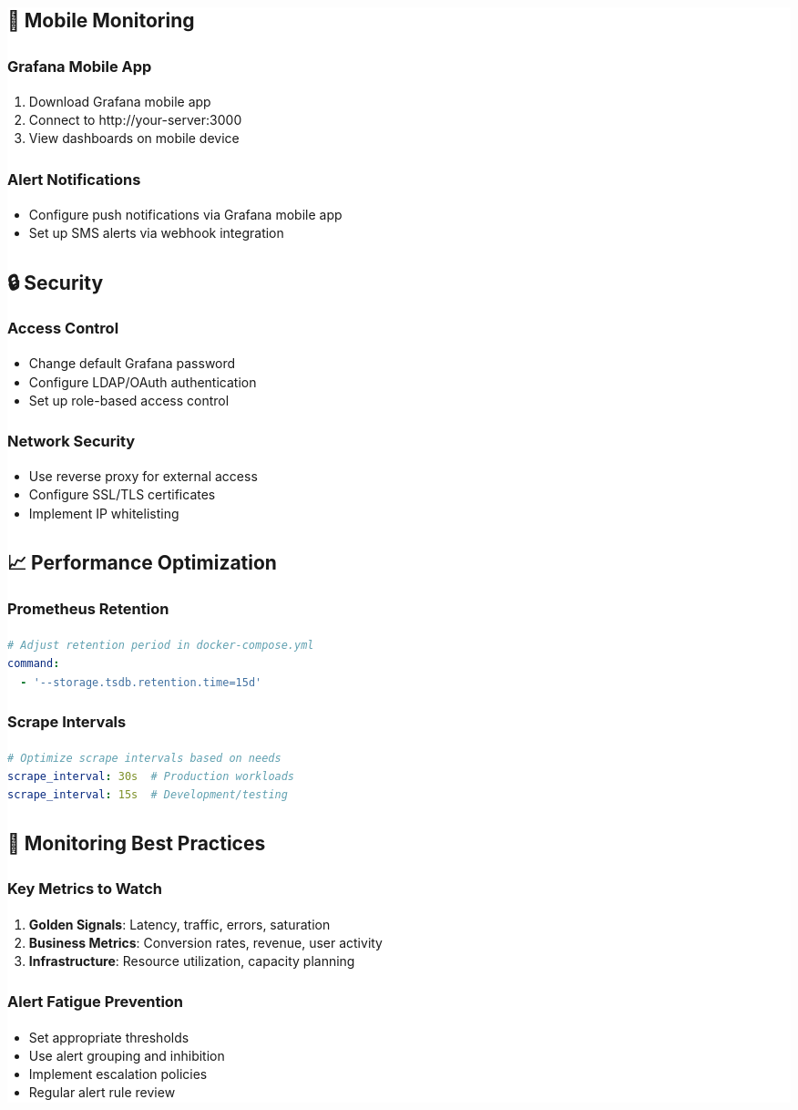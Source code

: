## 📱 Mobile Monitoring

### Grafana Mobile App
1. Download Grafana mobile app
2. Connect to http://your-server:3000
3. View dashboards on mobile device

### Alert Notifications
- Configure push notifications via Grafana mobile app
- Set up SMS alerts via webhook integration

## 🔒 Security

### Access Control
- Change default Grafana password
- Configure LDAP/OAuth authentication
- Set up role-based access control

### Network Security
- Use reverse proxy for external access
- Configure SSL/TLS certificates
- Implement IP whitelisting

## 📈 Performance Optimization

### Prometheus Retention
```yaml
# Adjust retention period in docker-compose.yml
command:
  - '--storage.tsdb.retention.time=15d'
```

### Scrape Intervals
```yaml
# Optimize scrape intervals based on needs
scrape_interval: 30s  # Production workloads
scrape_interval: 15s  # Development/testing
```

## 🎯 Monitoring Best Practices

### Key Metrics to Watch
1. **Golden Signals**: Latency, traffic, errors, saturation
2. **Business Metrics**: Conversion rates, revenue, user activity
3. **Infrastructure**: Resource utilization, capacity planning

### Alert Fatigue Prevention
- Set appropriate thresholds
- Use alert grouping and inhibition
- Implement escalation policies
- Regular alert rule review
